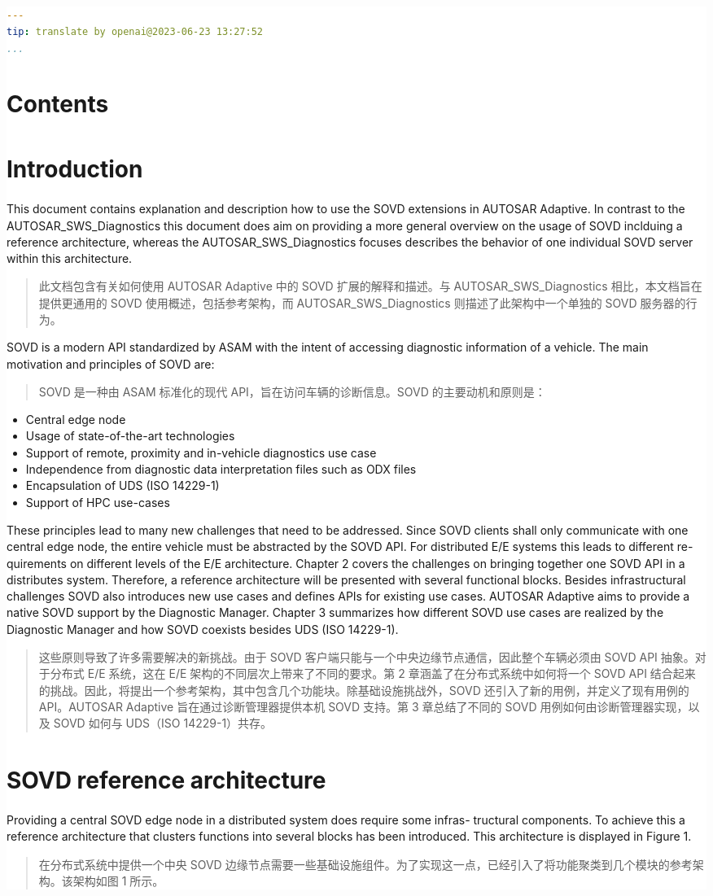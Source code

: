 ```yaml
---
tip: translate by openai@2023-06-23 13:27:52
...
```


# **Contents**

# Introduction

This document contains explanation and description how to use the SOVD extensions in AUTOSAR Adaptive. In contrast to the AUTOSAR_SWS_Diagnostics this document does aim on providing a more general overview on the usage of SOVD inclduing a reference architecture, whereas the AUTOSAR_SWS_Diagnostics focuses describes the behavior of one individual SOVD server within this architecture.

> 此文档包含有关如何使用 AUTOSAR Adaptive 中的 SOVD 扩展的解释和描述。与 AUTOSAR_SWS_Diagnostics 相比，本文档旨在提供更通用的 SOVD 使用概述，包括参考架构，而 AUTOSAR_SWS_Diagnostics 则描述了此架构中一个单独的 SOVD 服务器的行为。

SOVD is a modern API standardized by ASAM with the intent of accessing diagnostic information of a vehicle. The main motivation and principles of SOVD are:

> SOVD 是一种由 ASAM 标准化的现代 API，旨在访问车辆的诊断信息。SOVD 的主要动机和原则是：

- Central edge node
- Usage of state-of-the-art technologies
- Support of remote, proximity and in-vehicle diagnostics use case
- Independence from diagnostic data interpretation files such as ODX files
- Encapsulation of UDS (ISO 14229-1)
- Support of HPC use-cases

These principles lead to many new challenges that need to be addressed. Since SOVD clients shall only communicate with one central edge node, the entire vehicle must be abstracted by the SOVD API. For distributed E/E systems this leads to different re- quirements on different levels of the E/E architecture. Chapter 2 covers the challenges on bringing together one SOVD API in a distributes system. Therefore, a reference architecture will be presented with several functional blocks. Besides infrastructural challenges SOVD also introduces new use cases and defines APIs for existing use cases. AUTOSAR Adaptive aims to provide a native SOVD support by the Diagnostic Manager. Chapter 3 summarizes how different SOVD use cases are realized by the Diagnostic Manager and how SOVD coexists besides UDS (ISO 14229-1).

> 这些原则导致了许多需要解决的新挑战。由于 SOVD 客户端只能与一个中央边缘节点通信，因此整个车辆必须由 SOVD API 抽象。对于分布式 E/E 系统，这在 E/E 架构的不同层次上带来了不同的要求。第 2 章涵盖了在分布式系统中如何将一个 SOVD API 结合起来的挑战。因此，将提出一个参考架构，其中包含几个功能块。除基础设施挑战外，SOVD 还引入了新的用例，并定义了现有用例的 API。AUTOSAR Adaptive 旨在通过诊断管理器提供本机 SOVD 支持。第 3 章总结了不同的 SOVD 用例如何由诊断管理器实现，以及 SOVD 如何与 UDS（ISO 14229-1）共存。

# SOVD reference architecture

Providing a central SOVD edge node in a distributed system does require some infras- tructural components. To achieve this a reference architecture that clusters functions into several blocks has been introduced. This architecture is displayed in Figure 1.

> 在分布式系统中提供一个中央 SOVD 边缘节点需要一些基础设施组件。为了实现这一点，已经引入了将功能聚类到几个模块的参考架构。该架构如图 1 所示。
